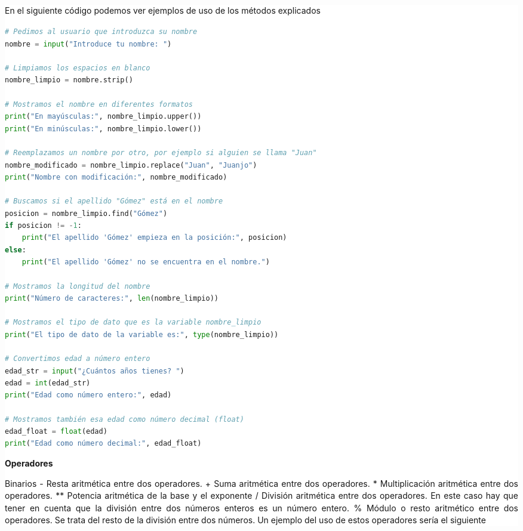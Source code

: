En el siguiente código podemos ver ejemplos de uso de los métodos explicados  

```python
# Pedimos al usuario que introduzca su nombre  
nombre = input("Introduce tu nombre: ")

# Limpiamos los espacios en blanco  
nombre_limpio = nombre.strip()

# Mostramos el nombre en diferentes formatos  
print("En mayúsculas:", nombre_limpio.upper())  
print("En minúsculas:", nombre_limpio.lower())

# Reemplazamos un nombre por otro, por ejemplo si alguien se llama "Juan"  
nombre_modificado = nombre_limpio.replace("Juan", "Juanjo")  
print("Nombre con modificación:", nombre_modificado)

# Buscamos si el apellido "Gómez" está en el nombre  
posicion = nombre_limpio.find("Gómez")  
if posicion != -1:  
    print("El apellido 'Gómez' empieza en la posición:", posicion)  
else:  
    print("El apellido 'Gómez' no se encuentra en el nombre.")

# Mostramos la longitud del nombre  
print("Número de caracteres:", len(nombre_limpio))

# Mostramos el tipo de dato que es la variable nombre_limpio  
print("El tipo de dato de la variable es:", type(nombre_limpio))

# Convertimos edad a número entero  
edad_str = input("¿Cuántos años tienes? ")  
edad = int(edad_str)  
print("Edad como número entero:", edad)

# Mostramos también esa edad como número decimal (float)  
edad_float = float(edad)  
print("Edad como número decimal:", edad_float)
```
</p>

**Operadores**  
<p align="justify">
Binarios  
-  
Resta aritmética entre dos operadores.  
+  
Suma aritmética entre dos operadores.  
*  
Multiplicación aritmética entre dos operadores.  
**  
Potencia aritmética de la base y el exponente  
/  
División aritmética entre dos operadores. En este caso hay que tener en cuenta que la división entre dos números enteros es un número entero.  
%  
Módulo o resto aritmético entre dos operadores. Se trata del resto de la división entre dos números.  
Un ejemplo del uso de estos operadores sería el siguiente  
	